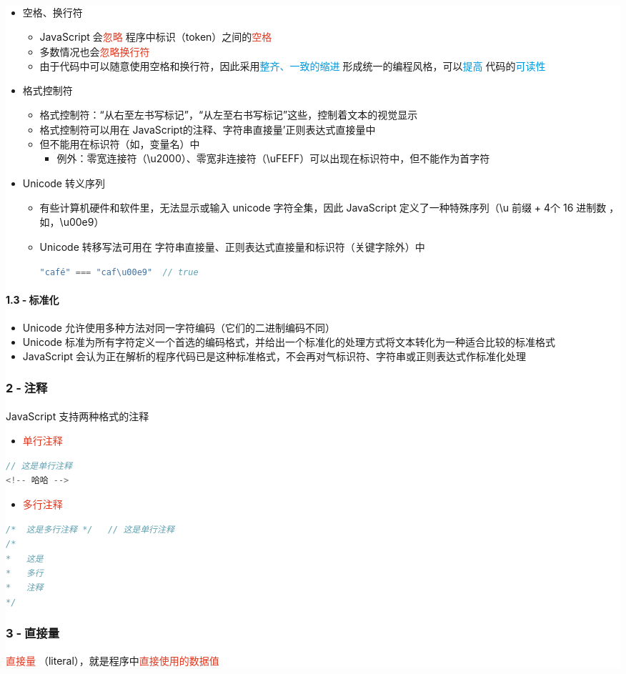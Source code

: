 - 空格、换行符

    - JavaScript 会<span style="color: #e3371e">忽略</span> 程序中标识（token）之间的<span style="color: #e3371e">空格</span> 
    - 多数情况也会<span style="color: #e3371e">忽略换行符</span> 
    - 由于代码中可以随意使用空格和换行符，因此采用<span style="color: #0099dd">整齐、一致的缩进</span> 形成统一的编程风格，可以<span style="color: #0099dd">提高</span> 代码的<span style="color: #0099dd">可读性</span> 

- 格式控制符

    - 格式控制符：“从右至左书写标记”，“从左至右书写标记”这些，控制着文本的视觉显示
    - 格式控制符可以用在 JavaScript的注释、字符串直接量’正则表达式直接量中
    - 但不能用在标识符（如，变量名）中
        - 例外：零宽连接符（\u2000）、零宽非连接符（\uFEFF）可以出现在标识符中，但不能作为首字符

- Unicode 转义序列

    - 有些计算机硬件和软件里，无法显示或输入 unicode 字符全集，因此 JavaScript 定义了一种特殊序列（\u 前缀 + 4个 16 进制数 ，如，\u00e9）

    - Unicode 转移写法可用在 字符串直接量、正则表达式直接量和标识符（关键字除外）中

        ```javascript
        "café" === "caf\u00e9"	// true
        ```



#### 1.3 - 标准化

- Unicode 允许使用多种方法对同一字符编码（它们的二进制编码不同）
- Unicode 标准为所有字符定义一个首选的编码格式，并给出一个标准化的处理方式将文本转化为一种适合比较的标准格式
- JavaScript 会认为正在解析的程序代码已是这种标准格式，不会再对气标识符、字符串或正则表达式作标准化处理

### 2 - 注释

JavaScript 支持两种格式的注释

- <span style="color: #e3371e">单行注释</span> 

```javascript
// 这是单行注释
<!-- 哈哈 -->
```

- <span style="color: #e3371e">多行注释</span> 

```javascript
/*	这是多行注释 */	// 这是单行注释
/*
*	这是
*	多行
*	注释
*/
```



### 3 - 直接量

<span style="color: #e3371e">直接量</span> （literal），就是程序中<span style="color: #e3371e">直接使用的数据值</span> 
